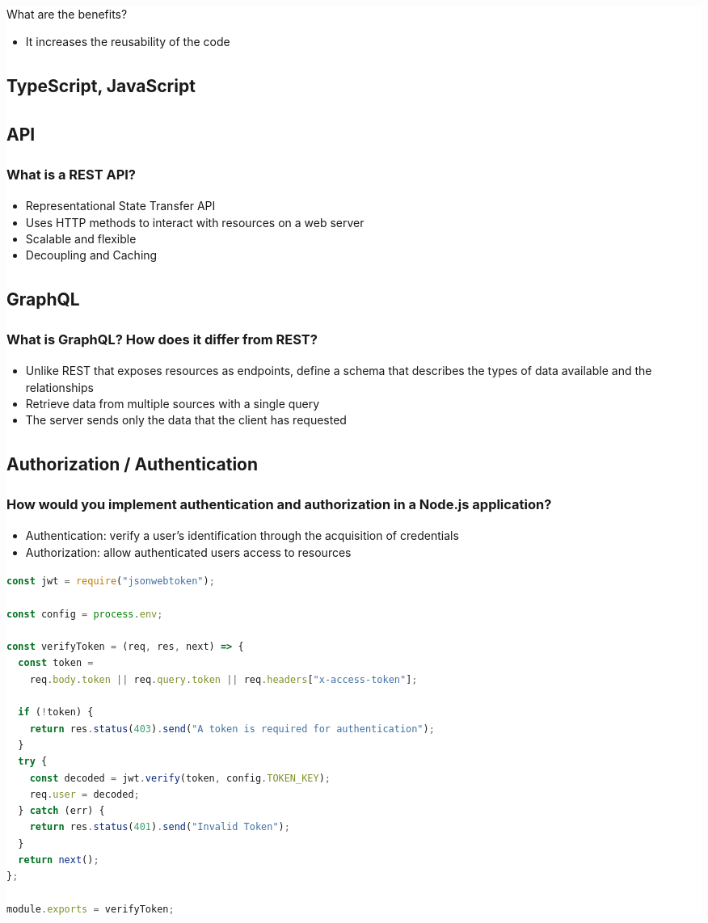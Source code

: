 

What are the benefits?

- It increases the reusability of the code

## TypeScript, JavaScript


## API


### What is a REST API?

- Representational State Transfer API
- Uses HTTP methods to interact with resources on a web server
- Scalable and flexible
- Decoupling and Caching

## GraphQL


### What is GraphQL? How does it differ from REST?

- Unlike REST that exposes resources as endpoints, define a schema that describes the types of data available and the relationships
- Retrieve data from multiple sources with a single query
- The server sends only the data that the client has requested

## Authorization / Authentication


### How would you implement authentication and authorization in a Node.js application?

- Authentication: verify a user’s identification through the acquisition of credentials
- Authorization: allow authenticated users access to resources

```javascript
const jwt = require("jsonwebtoken");

const config = process.env;

const verifyToken = (req, res, next) => {
  const token =
    req.body.token || req.query.token || req.headers["x-access-token"];

  if (!token) {
    return res.status(403).send("A token is required for authentication");
  }
  try {
    const decoded = jwt.verify(token, config.TOKEN_KEY);
    req.user = decoded;
  } catch (err) {
    return res.status(401).send("Invalid Token");
  }
  return next();
};

module.exports = verifyToken;
```
